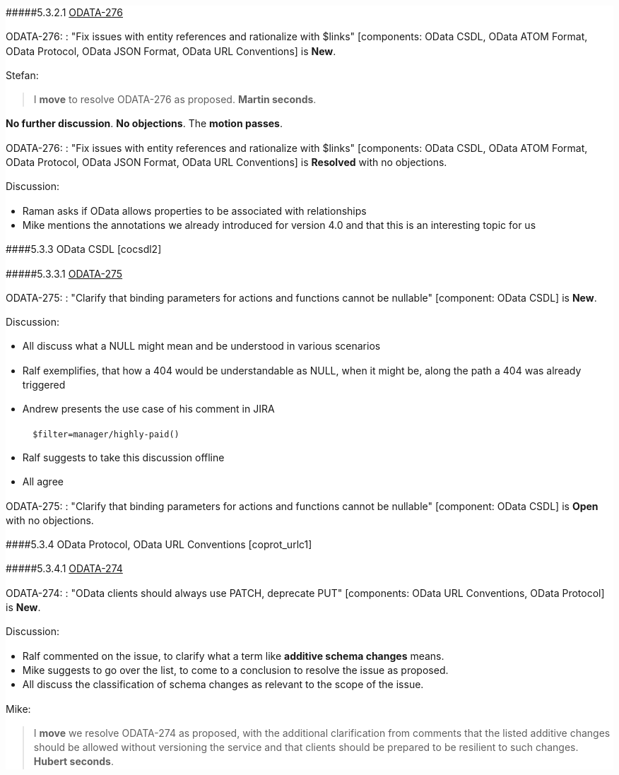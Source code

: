 #####5.3.2.1 [ODATA-276](https://tools.oasis-open.org/issues/browse/ODATA-276)

ODATA-276:
: "Fix issues with entity references and rationalize with $links" [components: OData CSDL, OData ATOM Format, OData Protocol, OData JSON Format, OData URL Conventions] is **New**.

Stefan: 
>I **move** to resolve ODATA-276 as proposed. **Martin seconds**.

**No further discussion**. **No objections**. The **motion passes**.

ODATA-276:
: "Fix issues with entity references and rationalize with $links" [components: OData CSDL, OData ATOM Format, OData Protocol, OData JSON Format, OData URL Conventions] is **Resolved** with no objections.

Discussion:

* Raman asks if OData allows properties to be associated with relationships
* Mike mentions the annotations we already introduced for version 4.0 and that this is an interesting topic for us

####5.3.3 OData CSDL [cocsdl2]

#####5.3.3.1 [ODATA-275](https://tools.oasis-open.org/issues/browse/ODATA-275)

ODATA-275:
: "Clarify that binding parameters for actions and functions cannot be nullable" [component: OData CSDL] is **New**.

Discussion:

* All discuss what a NULL might mean and be understood in various scenarios
* Ralf exemplifies, that how a 404 would be understandable as NULL, when it might be, along the path a 404 was already triggered
* Andrew presents the use case of his comment in JIRA
            
        $filter=manager/highly-paid()
* Ralf suggests to take this discussion offline
* All agree

ODATA-275:
: "Clarify that binding parameters for actions and functions cannot be nullable" [component: OData CSDL] is **Open** with no objections.

####5.3.4 OData Protocol, OData URL Conventions [coprot_urlc1]

#####5.3.4.1 [ODATA-274](https://tools.oasis-open.org/issues/browse/ODATA-274)

ODATA-274:
: "OData clients should always use PATCH, deprecate PUT" [components: OData URL Conventions, OData Protocol] is **New**.

Discussion:

* Ralf commented on the issue, to clarify what a term like **additive schema changes** means.
* Mike suggests to go over the list, to come to a conclusion to resolve the issue as proposed.
* All discuss the classification of schema changes as relevant to the scope of the issue.

Mike: 
>I **move** we resolve ODATA-274 as proposed, with the additional clarification from comments that the listed additive changes should be allowed without versioning the service and that clients should be prepared to be resilient to such changes. **Hubert seconds**.
